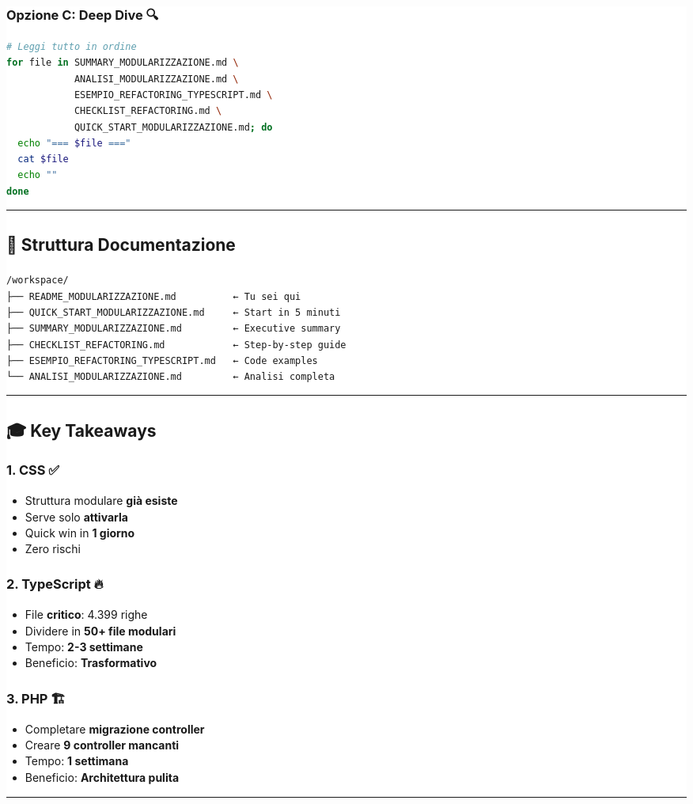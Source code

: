 ### Opzione C: Deep Dive 🔍

```bash
# Leggi tutto in ordine
for file in SUMMARY_MODULARIZZAZIONE.md \
            ANALISI_MODULARIZZAZIONE.md \
            ESEMPIO_REFACTORING_TYPESCRIPT.md \
            CHECKLIST_REFACTORING.md \
            QUICK_START_MODULARIZZAZIONE.md; do
  echo "=== $file ==="
  cat $file
  echo ""
done
```

---

## 📁 Struttura Documentazione

```
/workspace/
├── README_MODULARIZZAZIONE.md          ← Tu sei qui
├── QUICK_START_MODULARIZZAZIONE.md     ← Start in 5 minuti
├── SUMMARY_MODULARIZZAZIONE.md         ← Executive summary
├── CHECKLIST_REFACTORING.md            ← Step-by-step guide
├── ESEMPIO_REFACTORING_TYPESCRIPT.md   ← Code examples
└── ANALISI_MODULARIZZAZIONE.md         ← Analisi completa
```

---

## 🎓 Key Takeaways

### 1. CSS ✅
- Struttura modulare **già esiste**
- Serve solo **attivarla**
- Quick win in **1 giorno**
- Zero rischi

### 2. TypeScript 🔥
- File **critico**: 4.399 righe
- Dividere in **50+ file modulari**
- Tempo: **2-3 settimane**
- Beneficio: **Trasformativo**

### 3. PHP 🏗️
- Completare **migrazione controller**
- Creare **9 controller mancanti**
- Tempo: **1 settimana**
- Beneficio: **Architettura pulita**

---